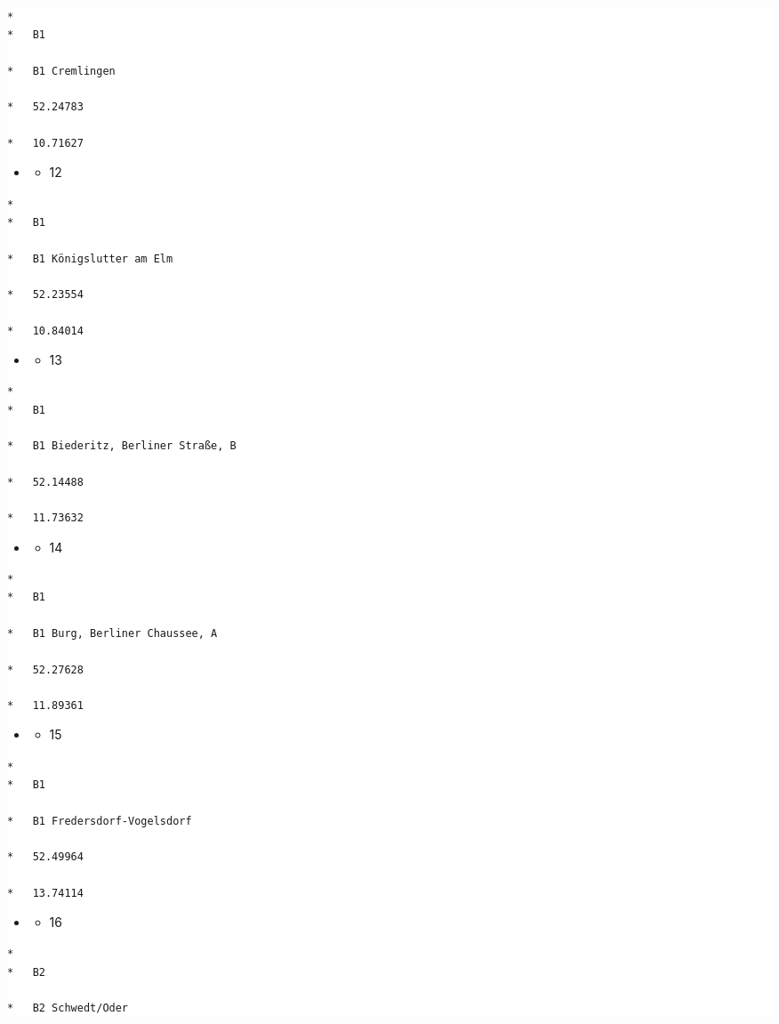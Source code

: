     *
    *   B1

    *   B1 Cremlingen

    *   52.24783

    *   10.71627


*    *   12

    *
    *   B1

    *   B1 Königslutter am Elm

    *   52.23554

    *   10.84014


*    *   13

    *
    *   B1

    *   B1 Biederitz, Berliner Straße, B

    *   52.14488

    *   11.73632


*    *   14

    *
    *   B1

    *   B1 Burg, Berliner Chaussee, A

    *   52.27628

    *   11.89361


*    *   15

    *
    *   B1

    *   B1 Fredersdorf-Vogelsdorf

    *   52.49964

    *   13.74114


*    *   16

    *
    *   B2

    *   B2 Schwedt/Oder
